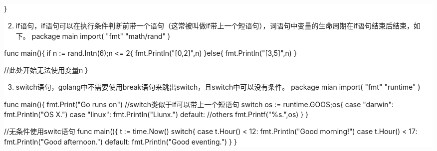 }



2. if语句，if语句可以在执行条件判断前带一个语句（这常被叫做if带上一个短语句），词语句中变量的生命周期在if语句结束后结束，如下。
package main
import(
  "fmt"
  "math/rand"
)

func main(){
  if n := rand.Intn(6);n <= 2{
    fmt.Println("[0,2]",n)
}else{
	fmt.Println("[3,5]",n)
}

//此处开始无法使用变量n
}



3. switch语句，golang中不需要使用break语句来跳出switch，且switch中可以没有条件。
package mian
import(
  "fmt"
  "runtime"
)

func main(){
  fmt.Print("Go runs on")
  //switch类似于if可以带上一个短语句
  switch os := runtime.GOOS;os{
  case "darwin":
	fmt.Println("OS X.")
  case "linux":
	fmt.Println("Liunx.")
  default:
	//others
	fmt.Printf("%s.",os)
  }
}

//无条件使用switc语句
func main(){
  t := time.Now()
  switch{
  case t.Hour() < 12:
	fmt.Println("Good morning!")
  case t.Hour() < 17:
	fmt.Println("Good afternoon.")
  default:
	fmt.Println("Good eventing.")
  }
}
